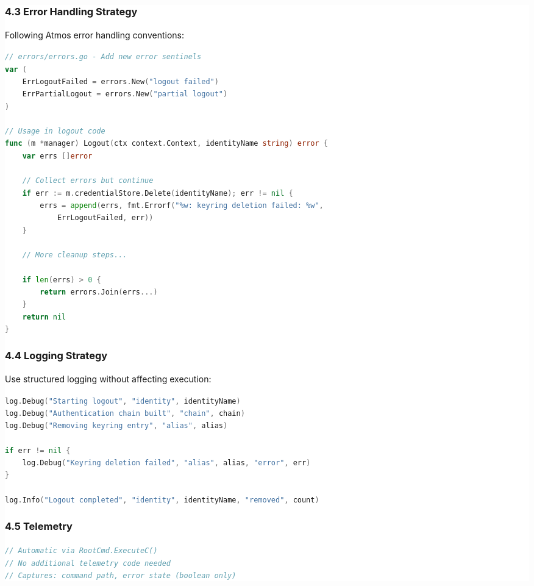 ### 4.3 Error Handling Strategy

Following Atmos error handling conventions:

```go
// errors/errors.go - Add new error sentinels
var (
    ErrLogoutFailed = errors.New("logout failed")
    ErrPartialLogout = errors.New("partial logout")
)

// Usage in logout code
func (m *manager) Logout(ctx context.Context, identityName string) error {
    var errs []error

    // Collect errors but continue
    if err := m.credentialStore.Delete(identityName); err != nil {
        errs = append(errs, fmt.Errorf("%w: keyring deletion failed: %w",
            ErrLogoutFailed, err))
    }

    // More cleanup steps...

    if len(errs) > 0 {
        return errors.Join(errs...)
    }
    return nil
}
```

### 4.4 Logging Strategy

Use structured logging without affecting execution:

```go
log.Debug("Starting logout", "identity", identityName)
log.Debug("Authentication chain built", "chain", chain)
log.Debug("Removing keyring entry", "alias", alias)

if err != nil {
    log.Debug("Keyring deletion failed", "alias", alias, "error", err)
}

log.Info("Logout completed", "identity", identityName, "removed", count)
```

### 4.5 Telemetry

```go
// Automatic via RootCmd.ExecuteC()
// No additional telemetry code needed
// Captures: command path, error state (boolean only)
```

